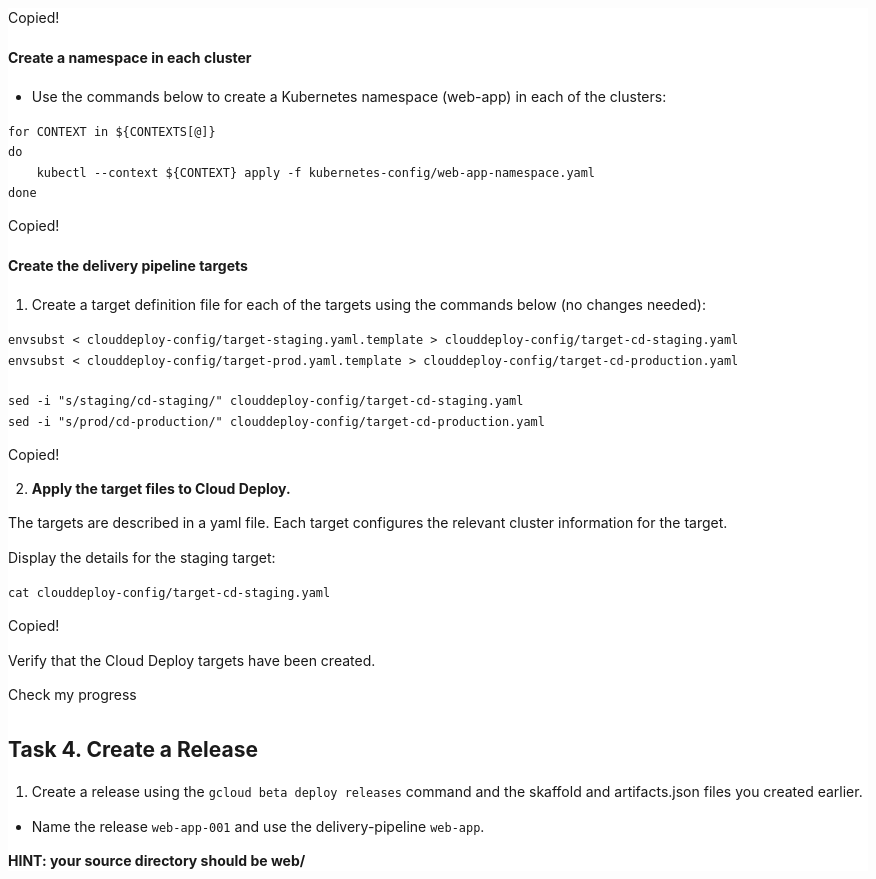 Copied!

#### Create a namespace in each cluster

- Use the commands below to create a Kubernetes namespace (web-app) in each of the clusters:

```
for CONTEXT in ${CONTEXTS[@]}
do
    kubectl --context ${CONTEXT} apply -f kubernetes-config/web-app-namespace.yaml
done
```

Copied!

#### Create the delivery pipeline targets

1. Create a target definition file for each of the targets using the commands below (no changes needed):

```
envsubst < clouddeploy-config/target-staging.yaml.template > clouddeploy-config/target-cd-staging.yaml
envsubst < clouddeploy-config/target-prod.yaml.template > clouddeploy-config/target-cd-production.yaml

sed -i "s/staging/cd-staging/" clouddeploy-config/target-cd-staging.yaml
sed -i "s/prod/cd-production/" clouddeploy-config/target-cd-production.yaml
```

Copied!

2. **Apply the target files to Cloud Deploy.**

The targets are described in a yaml file. Each target configures the relevant cluster information for the target.

Display the details for the staging target:

```
cat clouddeploy-config/target-cd-staging.yaml
```

Copied!

Verify that the Cloud Deploy targets have been created.



Check my progress



## Task 4. Create a Release

1. Create a release using the `gcloud beta deploy releases` command and the skaffold and artifacts.json files you created earlier.

- Name the release `web-app-001` and use the delivery-pipeline `web-app`.

**HINT: your source directory should be web/**
